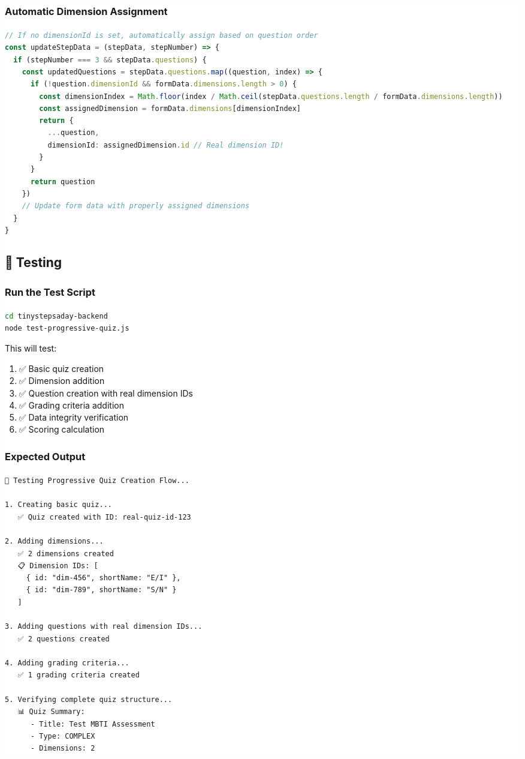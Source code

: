 ### **Automatic Dimension Assignment**
```typescript
// If no dimensionId is set, automatically assign based on question order
const updateStepData = (stepData, stepNumber) => {
  if (stepNumber === 3 && stepData.questions) {
    const updatedQuestions = stepData.questions.map((question, index) => {
      if (!question.dimensionId && formData.dimensions.length > 0) {
        const dimensionIndex = Math.floor(index / Math.ceil(stepData.questions.length / formData.dimensions.length))
        const assignedDimension = formData.dimensions[dimensionIndex]
        return {
          ...question,
          dimensionId: assignedDimension.id // Real dimension ID!
        }
      }
      return question
    })
    // Update form data with properly assigned dimensions
  }
}
```

## 🧪 Testing

### **Run the Test Script**
```bash
cd tinystepsaday-backend
node test-progressive-quiz.js
```

This will test:
1. ✅ Basic quiz creation
2. ✅ Dimension addition
3. ✅ Question creation with real dimension IDs
4. ✅ Grading criteria addition
5. ✅ Data integrity verification
6. ✅ Scoring calculation

### **Expected Output**
```
🧪 Testing Progressive Quiz Creation Flow...

1. Creating basic quiz...
   ✅ Quiz created with ID: real-quiz-id-123

2. Adding dimensions...
   ✅ 2 dimensions created
   📋 Dimension IDs: [
     { id: "dim-456", shortName: "E/I" },
     { id: "dim-789", shortName: "S/N" }
   ]

3. Adding questions with real dimension IDs...
   ✅ 2 questions created

4. Adding grading criteria...
   ✅ 1 grading criteria created

5. Verifying complete quiz structure...
   📊 Quiz Summary:
      - Title: Test MBTI Assessment
      - Type: COMPLEX
      - Dimensions: 2
```